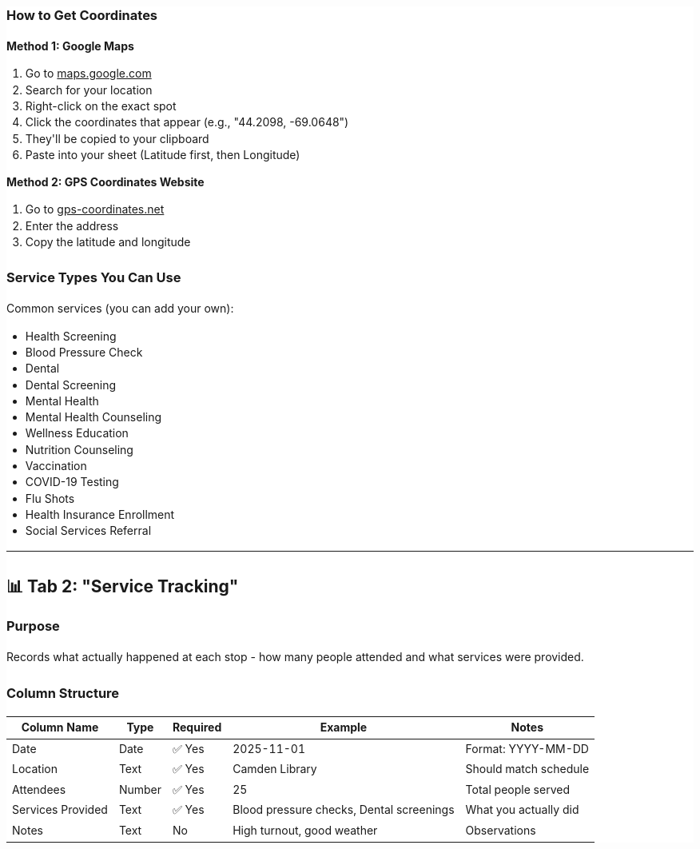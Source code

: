 ```
```

### How to Get Coordinates

**Method 1: Google Maps**
1. Go to [maps.google.com](https://maps.google.com)
2. Search for your location
3. Right-click on the exact spot
4. Click the coordinates that appear (e.g., "44.2098, -69.0648")
5. They'll be copied to your clipboard
6. Paste into your sheet (Latitude first, then Longitude)

**Method 2: GPS Coordinates Website**
1. Go to [gps-coordinates.net](https://www.gps-coordinates.net/)
2. Enter the address
3. Copy the latitude and longitude

### Service Types You Can Use

Common services (you can add your own):
- Health Screening
- Blood Pressure Check
- Dental
- Dental Screening
- Mental Health
- Mental Health Counseling
- Wellness Education
- Nutrition Counseling
- Vaccination
- COVID-19 Testing
- Flu Shots
- Health Insurance Enrollment
- Social Services Referral

---

## 📊 Tab 2: "Service Tracking"

### Purpose
Records what actually happened at each stop - how many people attended and what services were provided.

### Column Structure

| Column Name | Type | Required | Example | Notes |
|------------|------|----------|---------|-------|
| Date | Date | ✅ Yes | 2025-11-01 | Format: YYYY-MM-DD |
| Location | Text | ✅ Yes | Camden Library | Should match schedule |
| Attendees | Number | ✅ Yes | 25 | Total people served |
| Services Provided | Text | ✅ Yes | Blood pressure checks, Dental screenings | What you actually did |
| Notes | Text | No | High turnout, good weather | Observations |
